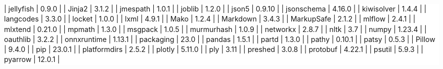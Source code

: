 | jellyfish | 0.9.0 |
| Jinja2 | 3.1.2 |
| jmespath | 1.0.1 |
| joblib | 1.2.0 |
| json5 | 0.9.10 |
| jsonschema | 4.16.0 |
| kiwisolver | 1.4.4 |
| langcodes | 3.3.0 |
| locket | 1.0.0 |
| lxml | 4.9.1 |
| Mako | 1.2.4 |
| Markdown | 3.4.3 |
| MarkupSafe | 2.1.2 |
| mlflow | 2.4.1 |
| mlxtend | 0.21.0 |
| mpmath | 1.3.0 |
| msgpack | 1.0.5 |
| murmurhash | 1.0.9 |
| networkx | 2.8.7 |
| nltk | 3.7 |
| numpy | 1.23.4 |
| oauthlib | 3.2.2 |
| onnxruntime | 1.13.1 |
| packaging | 23.0 |
| pandas | 1.5.1 |
| partd | 1.3.0 |
| pathy | 0.10.1 |
| patsy | 0.5.3 |
| Pillow | 9.4.0 |
| pip | 23.0.1 |
| platformdirs | 2.5.2 |
| plotly | 5.11.0 |
| ply | 3.11 |
| preshed | 3.0.8 |
| protobuf | 4.22.1 |
| psutil | 5.9.3 |
| pyarrow | 12.0.1 |